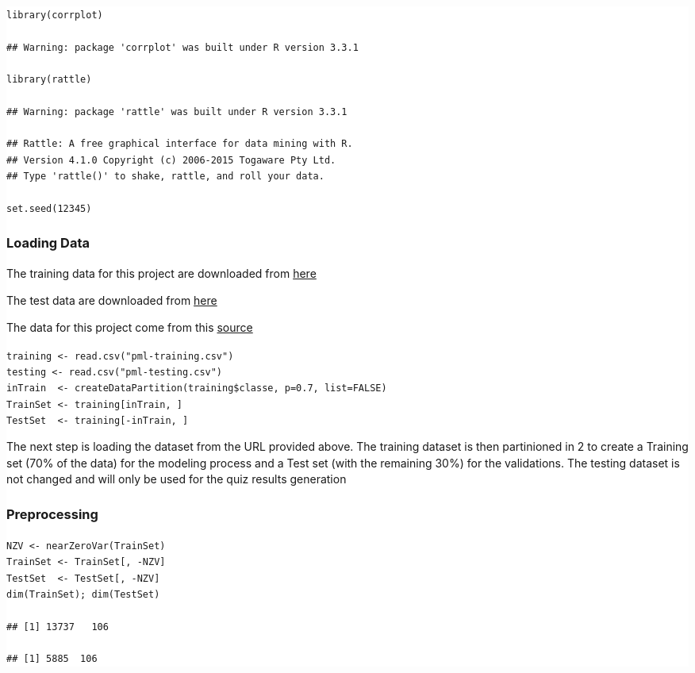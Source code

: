     library(corrplot)

    ## Warning: package 'corrplot' was built under R version 3.3.1

    library(rattle)

    ## Warning: package 'rattle' was built under R version 3.3.1

    ## Rattle: A free graphical interface for data mining with R.
    ## Version 4.1.0 Copyright (c) 2006-2015 Togaware Pty Ltd.
    ## Type 'rattle()' to shake, rattle, and roll your data.

    set.seed(12345)

### Loading Data

The training data for this project are downloaded from
[here](https://d396qusza40orc.cloudfront.net/predmachlearn/pml-training.csv)

The test data are downloaded from
[here](https://d396qusza40orc.cloudfront.net/predmachlearn/pml-testing.csv)

The data for this project come from this
[source](http://groupware.les.inf.puc-rio.br/har)

    training <- read.csv("pml-training.csv")
    testing <- read.csv("pml-testing.csv")
    inTrain  <- createDataPartition(training$classe, p=0.7, list=FALSE)
    TrainSet <- training[inTrain, ]
    TestSet  <- training[-inTrain, ]

The next step is loading the dataset from the URL provided above. The
training dataset is then partinioned in 2 to create a Training set (70%
of the data) for the modeling process and a Test set (with the remaining
30%) for the validations. The testing dataset is not changed and will
only be used for the quiz results generation

### Preprocessing

    NZV <- nearZeroVar(TrainSet)
    TrainSet <- TrainSet[, -NZV]
    TestSet  <- TestSet[, -NZV]
    dim(TrainSet); dim(TestSet)

    ## [1] 13737   106

    ## [1] 5885  106
